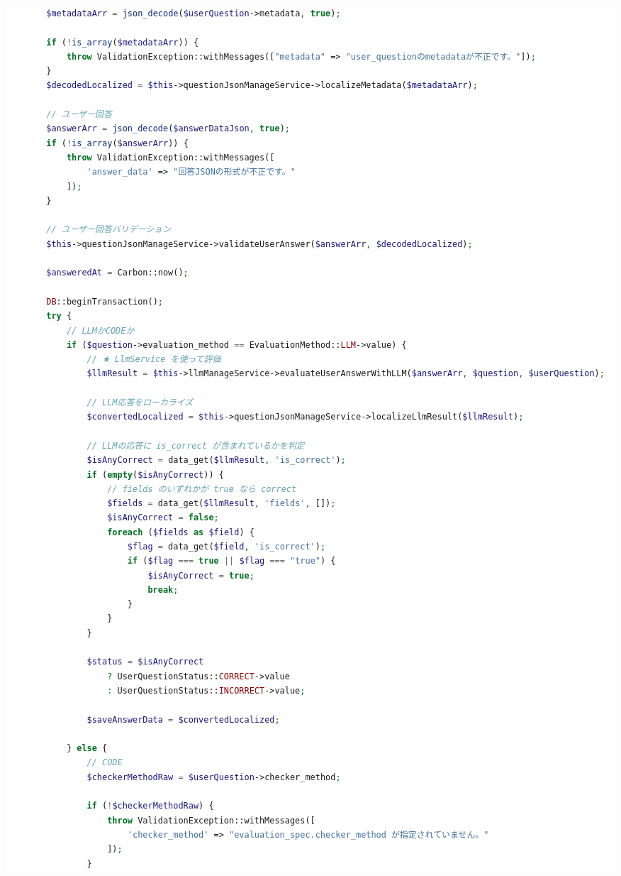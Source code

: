 ```php
        $metadataArr = json_decode($userQuestion->metadata, true);

        if (!is_array($metadataArr)) {
            throw ValidationException::withMessages(["metadata" => "user_questionのmetadataが不正です。"]);
        }
        $decodedLocalized = $this->questionJsonManageService->localizeMetadata($metadataArr);

        // ユーザー回答
        $answerArr = json_decode($answerDataJson, true);
        if (!is_array($answerArr)) {
            throw ValidationException::withMessages([
                'answer_data' => "回答JSONの形式が不正です。"
            ]);
        }

        // ユーザー回答バリデーション
        $this->questionJsonManageService->validateUserAnswer($answerArr, $decodedLocalized);

        $answeredAt = Carbon::now();

        DB::beginTransaction();
        try {
            // LLMかCODEか
            if ($question->evaluation_method == EvaluationMethod::LLM->value) {
                // ★ LlmService を使って評価
                $llmResult = $this->llmManageService->evaluateUserAnswerWithLLM($answerArr, $question, $userQuestion);

                // LLM応答をローカライズ
                $convertedLocalized = $this->questionJsonManageService->localizeLlmResult($llmResult);

                // LLMの応答に is_correct が含まれているかを判定
                $isAnyCorrect = data_get($llmResult, 'is_correct');
                if (empty($isAnyCorrect)) {
                    // fields のいずれかが true なら correct
                    $fields = data_get($llmResult, 'fields', []);
                    $isAnyCorrect = false;
                    foreach ($fields as $field) {
                        $flag = data_get($field, 'is_correct');
                        if ($flag === true || $flag === "true") {
                            $isAnyCorrect = true;
                            break;
                        }
                    }
                }

                $status = $isAnyCorrect
                    ? UserQuestionStatus::CORRECT->value
                    : UserQuestionStatus::INCORRECT->value;

                $saveAnswerData = $convertedLocalized;

            } else {
                // CODE
                $checkerMethodRaw = $userQuestion->checker_method;

                if (!$checkerMethodRaw) {
                    throw ValidationException::withMessages([
                        'checker_method' => "evaluation_spec.checker_method が指定されていません。"
                    ]);
                }
```